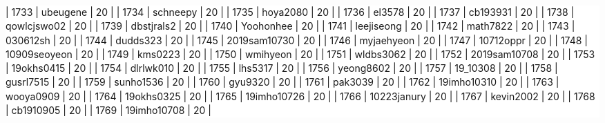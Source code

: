 | 1733 |         ubeugene         |     20      |
| 1734 |         schneepy         |     20      |
| 1735 |         hoya2080         |     20      |
| 1736 |          el3578          |     20      |
| 1737 |         cb193931         |     20      |
| 1738 |       qowlcjswo02        |     20      |
| 1739 |        dbstjrals2        |     20      |
| 1740 |        Yoohonhee         |     20      |
| 1741 |        leejiseong        |     20      |
| 1742 |         math7822         |     20      |
| 1743 |         030612sh         |     20      |
| 1744 |         dudds323         |     20      |
| 1745 |       2019sam10730       |     20      |
| 1746 |        myjaehyeon        |     20      |
| 1747 |        10712oppr         |     20      |
| 1748 |       10909seoyeon       |     20      |
| 1749 |         kms0223          |     20      |
| 1750 |         wmihyeon         |     20      |
| 1751 |        wldbs3062         |     20      |
| 1752 |       2019sam10708       |     20      |
| 1753 |        19okhs0415        |     20      |
| 1754 |        dlrlwk010         |     20      |
| 1755 |         lhs5317          |     20      |
| 1756 |        yeong8602         |     20      |
| 1757 |       19&#95;10308       |     20      |
| 1758 |        gusrl7515         |     20      |
| 1759 |        sunho1536         |     20      |
| 1760 |         gyu9320          |     20      |
| 1761 |         pak3039          |     20      |
| 1762 |       19imho10310        |     20      |
| 1763 |        wooya0909         |     20      |
| 1764 |        19okhs0325        |     20      |
| 1765 |       19imho10726        |     20      |
| 1766 |       10223janury        |     20      |
| 1767 |        kevin2002         |     20      |
| 1768 |        cb1910905         |     20      |
| 1769 |       19imho10708        |     20      |